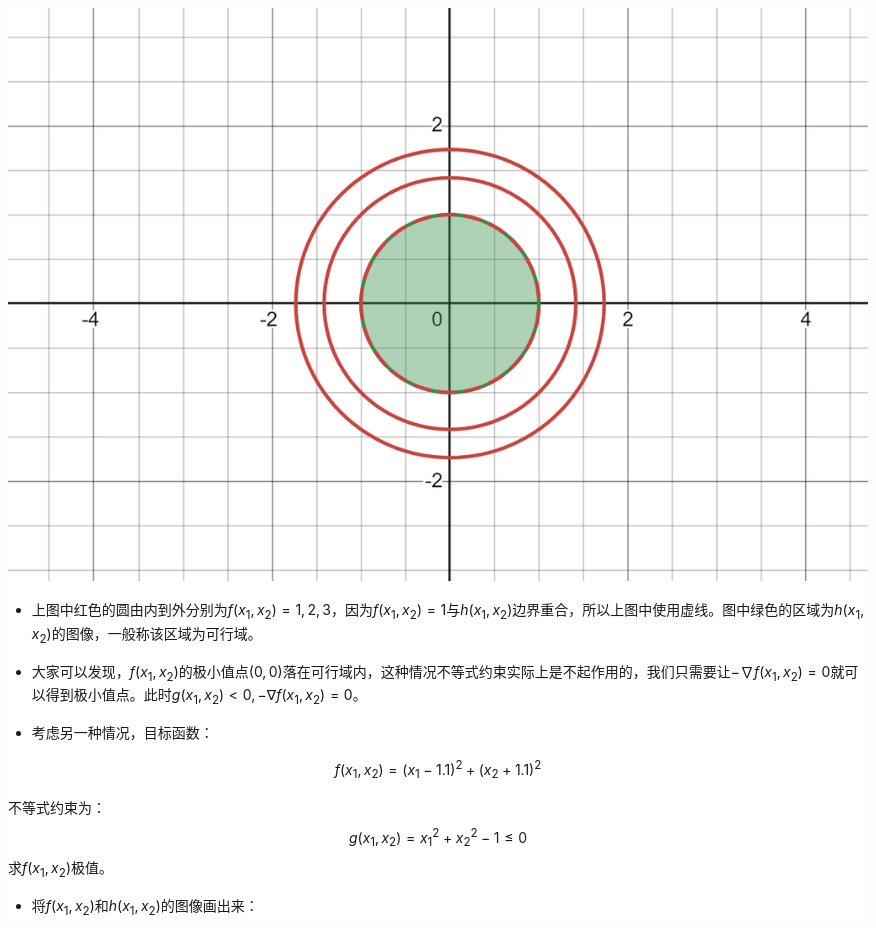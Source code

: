 ![](figs/2.png)

- 上图中红色的圆由内到外分别为$f(x_1,x_2) = 1,2,3$，因为$f(x_1,x_2) = 1$与$h(x_1,x_2)$边界重合，所以上图中使用虚线。图中绿色的区域为$h(x_1,x_2)$​的图像，一般称该区域为可行域。
- 大家可以发现，$f(x_1,x_2)$的极小值点$(0,0)$落在可行域内，这种情况不等式约束实际上是不起作用的，我们只需要让$-\nabla f(x_1,x_2) = 0$就可以得到极小值点。此时$g(x_1,x_2) < 0, -\nabla f(x_1,x_2) = 0$。



- 考虑另一种情况，目标函数：

$$
f(x_1, x_2) = (x_1-1.1)^2 + (x_2+1.1)^2
$$

不等式约束为：
$$
g(x_1,x_2) = x_1^2 + x_2^2-1 \leq 0
$$
求$f(x_1,x_2)$​极值。

- 将$f(x_1,x_2)$和$h(x_1,x_2)$​的图像画出来：
